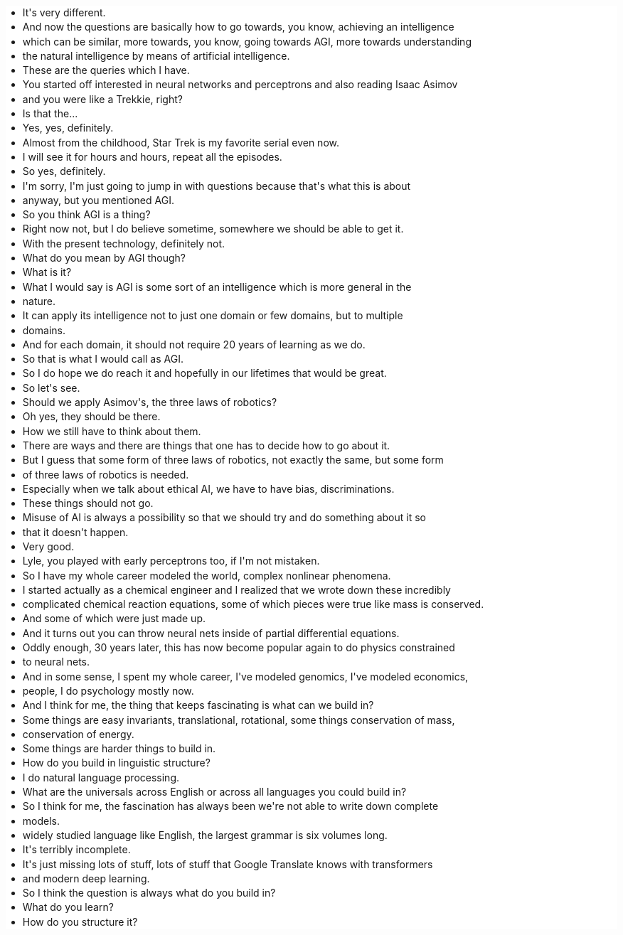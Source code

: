 *  It's very different.
*  And now the questions are basically how to go towards, you know, achieving an intelligence
*  which can be similar, more towards, you know, going towards AGI, more towards understanding
*  the natural intelligence by means of artificial intelligence.
*  These are the queries which I have.
*  You started off interested in neural networks and perceptrons and also reading Isaac Asimov
*  and you were like a Trekkie, right?
*  Is that the...
*  Yes, yes, definitely.
*  Almost from the childhood, Star Trek is my favorite serial even now.
*  I will see it for hours and hours, repeat all the episodes.
*  So yes, definitely.
*  I'm sorry, I'm just going to jump in with questions because that's what this is about
*  anyway, but you mentioned AGI.
*  So you think AGI is a thing?
*  Right now not, but I do believe sometime, somewhere we should be able to get it.
*  With the present technology, definitely not.
*  What do you mean by AGI though?
*  What is it?
*  What I would say is AGI is some sort of an intelligence which is more general in the
*  nature.
*  It can apply its intelligence not to just one domain or few domains, but to multiple
*  domains.
*  And for each domain, it should not require 20 years of learning as we do.
*  So that is what I would call as AGI.
*  So I do hope we do reach it and hopefully in our lifetimes that would be great.
*  So let's see.
*  Should we apply Asimov's, the three laws of robotics?
*  Oh yes, they should be there.
*  How we still have to think about them.
*  There are ways and there are things that one has to decide how to go about it.
*  But I guess that some form of three laws of robotics, not exactly the same, but some form
*  of three laws of robotics is needed.
*  Especially when we talk about ethical AI, we have to have bias, discriminations.
*  These things should not go.
*  Misuse of AI is always a possibility so that we should try and do something about it so
*  that it doesn't happen.
*  Very good.
*  Lyle, you played with early perceptrons too, if I'm not mistaken.
*  So I have my whole career modeled the world, complex nonlinear phenomena.
*  I started actually as a chemical engineer and I realized that we wrote down these incredibly
*  complicated chemical reaction equations, some of which pieces were true like mass is conserved.
*  And some of which were just made up.
*  And it turns out you can throw neural nets inside of partial differential equations.
*  Oddly enough, 30 years later, this has now become popular again to do physics constrained
*  to neural nets.
*  And in some sense, I spent my whole career, I've modeled genomics, I've modeled economics,
*  people, I do psychology mostly now.
*  And I think for me, the thing that keeps fascinating is what can we build in?
*  Some things are easy invariants, translational, rotational, some things conservation of mass,
*  conservation of energy.
*  Some things are harder things to build in.
*  How do you build in linguistic structure?
*  I do natural language processing.
*  What are the universals across English or across all languages you could build in?
*  So I think for me, the fascination has always been we're not able to write down complete
*  models.
*  widely studied language like English, the largest grammar is six volumes long.
*  It's terribly incomplete.
*  It's just missing lots of stuff, lots of stuff that Google Translate knows with transformers
*  and modern deep learning.
*  So I think the question is always what do you build in?
*  What do you learn?
*  How do you structure it?